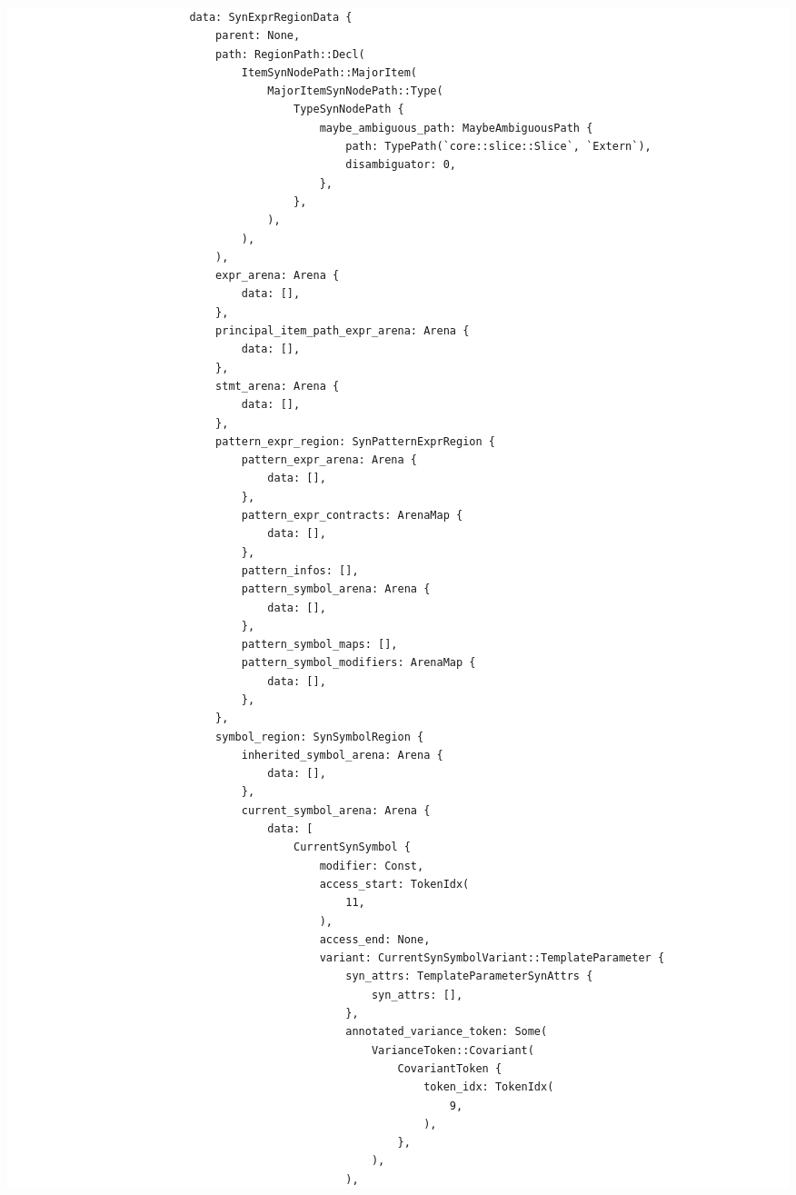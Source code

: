                                 data: SynExprRegionData {
                                    parent: None,
                                    path: RegionPath::Decl(
                                        ItemSynNodePath::MajorItem(
                                            MajorItemSynNodePath::Type(
                                                TypeSynNodePath {
                                                    maybe_ambiguous_path: MaybeAmbiguousPath {
                                                        path: TypePath(`core::slice::Slice`, `Extern`),
                                                        disambiguator: 0,
                                                    },
                                                },
                                            ),
                                        ),
                                    ),
                                    expr_arena: Arena {
                                        data: [],
                                    },
                                    principal_item_path_expr_arena: Arena {
                                        data: [],
                                    },
                                    stmt_arena: Arena {
                                        data: [],
                                    },
                                    pattern_expr_region: SynPatternExprRegion {
                                        pattern_expr_arena: Arena {
                                            data: [],
                                        },
                                        pattern_expr_contracts: ArenaMap {
                                            data: [],
                                        },
                                        pattern_infos: [],
                                        pattern_symbol_arena: Arena {
                                            data: [],
                                        },
                                        pattern_symbol_maps: [],
                                        pattern_symbol_modifiers: ArenaMap {
                                            data: [],
                                        },
                                    },
                                    symbol_region: SynSymbolRegion {
                                        inherited_symbol_arena: Arena {
                                            data: [],
                                        },
                                        current_symbol_arena: Arena {
                                            data: [
                                                CurrentSynSymbol {
                                                    modifier: Const,
                                                    access_start: TokenIdx(
                                                        11,
                                                    ),
                                                    access_end: None,
                                                    variant: CurrentSynSymbolVariant::TemplateParameter {
                                                        syn_attrs: TemplateParameterSynAttrs {
                                                            syn_attrs: [],
                                                        },
                                                        annotated_variance_token: Some(
                                                            VarianceToken::Covariant(
                                                                CovariantToken {
                                                                    token_idx: TokenIdx(
                                                                        9,
                                                                    ),
                                                                },
                                                            ),
                                                        ),